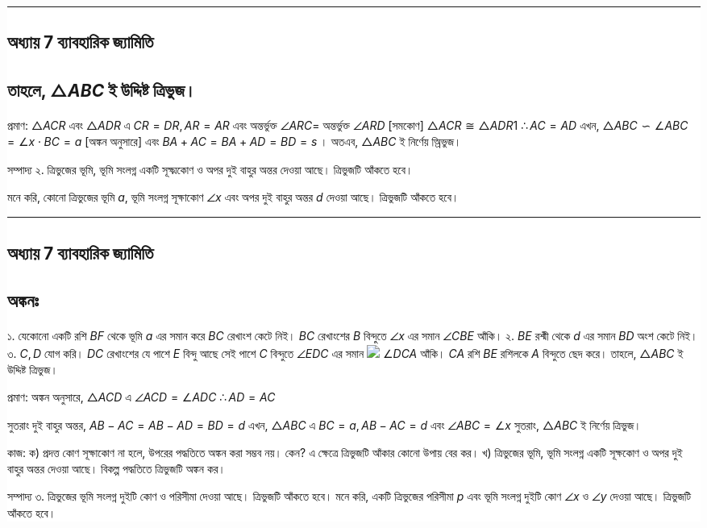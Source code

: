 *****
## অধ্যায় 7 ব্যাবহারিক জ্যামিতি

## তাহলে, $\triangle A B C$ ই উদ্দিষ্ট ত্রিভুজ।

প্রমাণ: $\triangle A C R$ এবং $\triangle A D R$ এ $C R=D R, A R=A R$ এবং অন্তর্ভুক্ত $\angle A R C=$ অন্তর্ভুক্ত $\angle A R D$ [সমকোণ]
$\triangle A C R \cong \triangle A D R 1$
$\therefore A C=A D$
এখন, $\triangle A B C \backsim \angle A B C=\angle x \cdot B C=a$
[অঙ্কন অনুসারে]
এবং $B A+A C=B A+A D=B D=s$ ।
অতএব, $\triangle A B C$ ই নির্ণেয় অ্রিভুজ।

সম্পাদ্য ২. ত্রিভুজের ভূমি, ভূমি সংলগ্ন একটি সূক্ষ্মকোণ ও অপর দুই বাহুর অন্তর দেওয়া আছে। ত্রিভুজটি আঁকতে হবে।

মনে করি, কোনো ত্রিভুজের ভূমি $a$, ভূমি সংলগ্ন সূক্ষাকোণ $\angle x$ এবং অপর দুই বাহুর অন্তর $d$ দেওয়া আছে। ত্রিভুজটি আঁকতে হবে।

*****
## অধ্যায় 7 ব্যাবহারিক জ্যামিতি

## অঙ্কনঃ

১. যেকোনো একটি রশি $B F$ থেকে ভূমি $a$ এর সমান করে $B C$ রেখাংশ কেটে নিই। $B C$ রেখাংশের $B$ বিন্দুতে $\angle x$ এর সমান $\angle C B E$ আঁকি।
২. $B E$ রশ্মী থেকে $d$ এর সমান $B D$ অংশ কেটে নিই।
৩. $C, D$ যোগ করি। $D C$ রেখাংশের যে পাশে $E$ বিন্দু আছে সেই পাশে $C$ বিন্দুতে $\angle E D C$ এর সমান
![](https://cdn.mathpix.com/cropped/2025_09_14_7884f67482dd2f5467e1g-144.jpg?height=337&width=532&top_left_y=1660&top_left_x=1071)
$\angle D C A$ আঁকি।
$C A$ রশি $B E$ রশিলকে $A$ বিন্দুতে ছেদ করে। তাহলে, $\triangle A B C$ ই উদ্দিষ্ট ত্রিভুজ।

প্রমাণ: অঙ্কন অনুসারে, $\triangle A C D$ এ $\angle A C D=\angle A D C$
$\therefore A D=A C$

সুতরাং দুই বাহুর অন্তর, $A B-A C=A B-A D=B D=d$
এখন, $\triangle A B C$ এ $B C=a, A B-A C=d$ এবং $\angle A B C=\angle x$
সুতরাং, $\triangle A B C$ ই নির্ণেয় ত্রিভুজ।

কাজ:
ক) প্রদত্ত কোণ সূক্ষাকোণ না হলে, উপরের পদ্ধতিতে অঙ্কন করা সম্ভব নয়। কেন? এ ক্ষেত্রে ত্রিভুজটি আঁকার কোনো উপায় বের কর।
খ) ত্রিভুজের ভূমি, ভূমি সংলগ্ন একটি সূক্ষকোণ ও অপর দুই বাহুর অন্তর দেওয়া আছে। বিকল্প পদ্ধতিতে ত্রিভুজটি অঙ্কন কর।

সম্পাদ্য ৩. ত্রিভুজের ভূমি সংলগ্ন দুইটি কোণ ও পরিসীমা দেওয়া আছে। ত্রিভুজটি আঁকতে হবে।
মনে করি, একটি ত্রিভুজের পরিসীমা $p$ এবং ভূমি সংলগ্ন দুইটি কোণ $\angle x$ ও $\angle y$ দেওয়া আছে। ত্রিভুজটি আঁকতে হবে।
